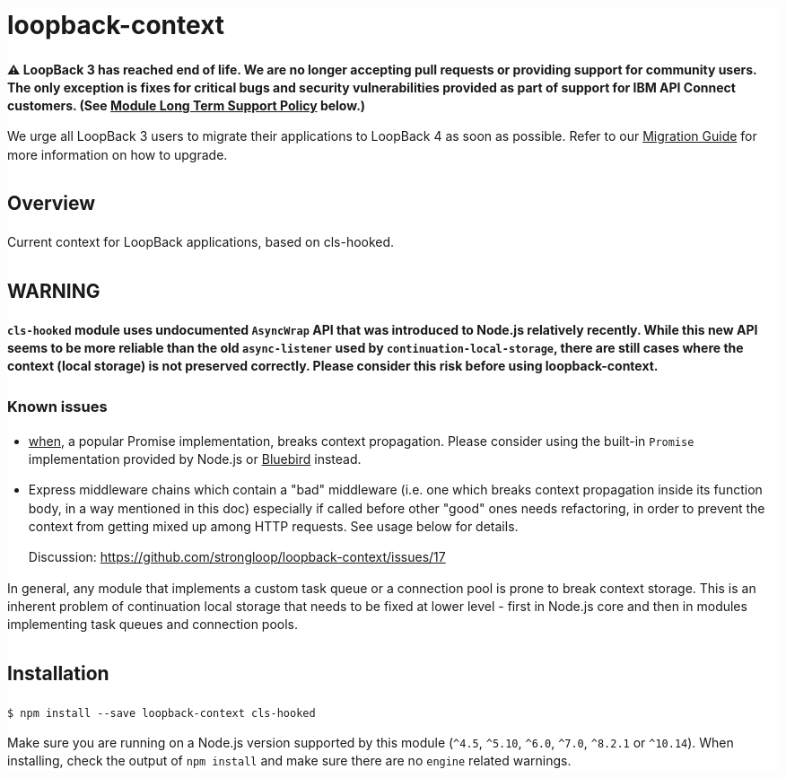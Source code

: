 # loopback-context

**⚠️ LoopBack 3 has reached end of life. We are no longer accepting pull requests or providing 
support for community users. The only exception is fixes for critical bugs and security 
vulnerabilities provided as part of support for IBM API Connect customers. (See
[Module Long Term Support Policy](#module-long-term-support-policy) below.)**

We urge all LoopBack 3 users to migrate their applications to LoopBack 4 as
soon as possible. Refer to our
[Migration Guide](https://loopback.io/doc/en/lb4/migration-overview.html)
for more information on how to upgrade.

## Overview

Current context for LoopBack applications, based on cls-hooked.

## WARNING

**`cls-hooked` module uses undocumented `AsyncWrap` API that was introduced to Node.js relatively recently. While this new API seems to be more reliable than the old `async-listener` used by `continuation-local-storage`, there are still cases where the context (local storage) is not preserved correctly. Please consider this risk before using loopback-context.**

### Known issues

- [when](https://www.npmjs.com/package/when), a popular Promise
   implementation, breaks context propagation. Please consider using the
   built-in `Promise` implementation provided by Node.js or
   [Bluebird](https://www.npmjs.com/package/bluebird) instead.
- Express middleware chains which contain a "bad" middleware (i.e. one which
  breaks context propagation inside its function body, in a way mentioned in
  this doc) especially if called before other "good" ones needs refactoring,
  in order to prevent the context from getting mixed up among HTTP requests.
  See usage below for details.

   Discussion: https://github.com/strongloop/loopback-context/issues/17

In general, any module that implements a custom task queue or a connection pool
is prone to break context storage. This is an inherent problem of continuation
local storage that needs to be fixed at lower level - first in Node.js core
and then in modules implementing task queues and connection pools.

## Installation

```
$ npm install --save loopback-context cls-hooked
```

Make sure you are running on a Node.js version supported by this module
(`^4.5`, `^5.10`, `^6.0`, `^7.0`, `^8.2.1` or `^10.14`). When installing, check the output of `npm install`
and make sure there are no `engine` related warnings.
